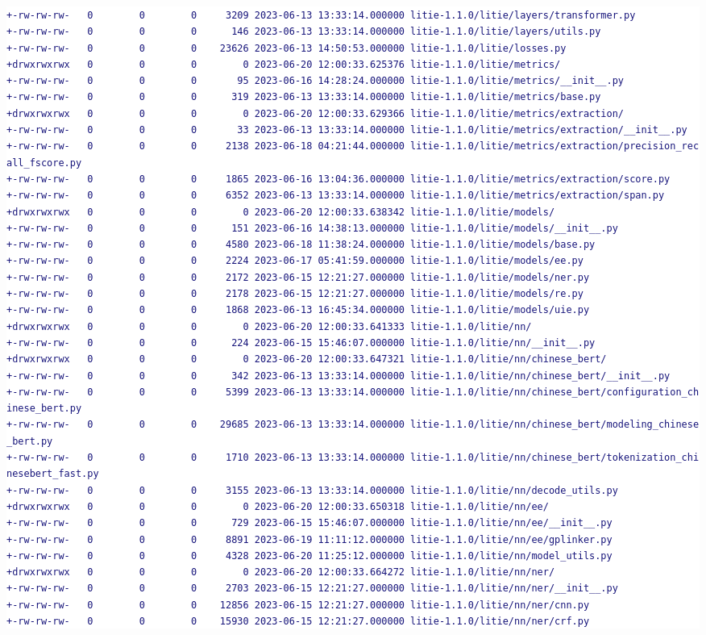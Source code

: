 ```diff
+-rw-rw-rw-   0        0        0     3209 2023-06-13 13:33:14.000000 litie-1.1.0/litie/layers/transformer.py
+-rw-rw-rw-   0        0        0      146 2023-06-13 13:33:14.000000 litie-1.1.0/litie/layers/utils.py
+-rw-rw-rw-   0        0        0    23626 2023-06-13 14:50:53.000000 litie-1.1.0/litie/losses.py
+drwxrwxrwx   0        0        0        0 2023-06-20 12:00:33.625376 litie-1.1.0/litie/metrics/
+-rw-rw-rw-   0        0        0       95 2023-06-16 14:28:24.000000 litie-1.1.0/litie/metrics/__init__.py
+-rw-rw-rw-   0        0        0      319 2023-06-13 13:33:14.000000 litie-1.1.0/litie/metrics/base.py
+drwxrwxrwx   0        0        0        0 2023-06-20 12:00:33.629366 litie-1.1.0/litie/metrics/extraction/
+-rw-rw-rw-   0        0        0       33 2023-06-13 13:33:14.000000 litie-1.1.0/litie/metrics/extraction/__init__.py
+-rw-rw-rw-   0        0        0     2138 2023-06-18 04:21:44.000000 litie-1.1.0/litie/metrics/extraction/precision_recall_fscore.py
+-rw-rw-rw-   0        0        0     1865 2023-06-16 13:04:36.000000 litie-1.1.0/litie/metrics/extraction/score.py
+-rw-rw-rw-   0        0        0     6352 2023-06-13 13:33:14.000000 litie-1.1.0/litie/metrics/extraction/span.py
+drwxrwxrwx   0        0        0        0 2023-06-20 12:00:33.638342 litie-1.1.0/litie/models/
+-rw-rw-rw-   0        0        0      151 2023-06-16 14:38:13.000000 litie-1.1.0/litie/models/__init__.py
+-rw-rw-rw-   0        0        0     4580 2023-06-18 11:38:24.000000 litie-1.1.0/litie/models/base.py
+-rw-rw-rw-   0        0        0     2224 2023-06-17 05:41:59.000000 litie-1.1.0/litie/models/ee.py
+-rw-rw-rw-   0        0        0     2172 2023-06-15 12:21:27.000000 litie-1.1.0/litie/models/ner.py
+-rw-rw-rw-   0        0        0     2178 2023-06-15 12:21:27.000000 litie-1.1.0/litie/models/re.py
+-rw-rw-rw-   0        0        0     1868 2023-06-13 16:45:34.000000 litie-1.1.0/litie/models/uie.py
+drwxrwxrwx   0        0        0        0 2023-06-20 12:00:33.641333 litie-1.1.0/litie/nn/
+-rw-rw-rw-   0        0        0      224 2023-06-15 15:46:07.000000 litie-1.1.0/litie/nn/__init__.py
+drwxrwxrwx   0        0        0        0 2023-06-20 12:00:33.647321 litie-1.1.0/litie/nn/chinese_bert/
+-rw-rw-rw-   0        0        0      342 2023-06-13 13:33:14.000000 litie-1.1.0/litie/nn/chinese_bert/__init__.py
+-rw-rw-rw-   0        0        0     5399 2023-06-13 13:33:14.000000 litie-1.1.0/litie/nn/chinese_bert/configuration_chinese_bert.py
+-rw-rw-rw-   0        0        0    29685 2023-06-13 13:33:14.000000 litie-1.1.0/litie/nn/chinese_bert/modeling_chinese_bert.py
+-rw-rw-rw-   0        0        0     1710 2023-06-13 13:33:14.000000 litie-1.1.0/litie/nn/chinese_bert/tokenization_chinesebert_fast.py
+-rw-rw-rw-   0        0        0     3155 2023-06-13 13:33:14.000000 litie-1.1.0/litie/nn/decode_utils.py
+drwxrwxrwx   0        0        0        0 2023-06-20 12:00:33.650318 litie-1.1.0/litie/nn/ee/
+-rw-rw-rw-   0        0        0      729 2023-06-15 15:46:07.000000 litie-1.1.0/litie/nn/ee/__init__.py
+-rw-rw-rw-   0        0        0     8891 2023-06-19 11:11:12.000000 litie-1.1.0/litie/nn/ee/gplinker.py
+-rw-rw-rw-   0        0        0     4328 2023-06-20 11:25:12.000000 litie-1.1.0/litie/nn/model_utils.py
+drwxrwxrwx   0        0        0        0 2023-06-20 12:00:33.664272 litie-1.1.0/litie/nn/ner/
+-rw-rw-rw-   0        0        0     2703 2023-06-15 12:21:27.000000 litie-1.1.0/litie/nn/ner/__init__.py
+-rw-rw-rw-   0        0        0    12856 2023-06-15 12:21:27.000000 litie-1.1.0/litie/nn/ner/cnn.py
+-rw-rw-rw-   0        0        0    15930 2023-06-15 12:21:27.000000 litie-1.1.0/litie/nn/ner/crf.py
```